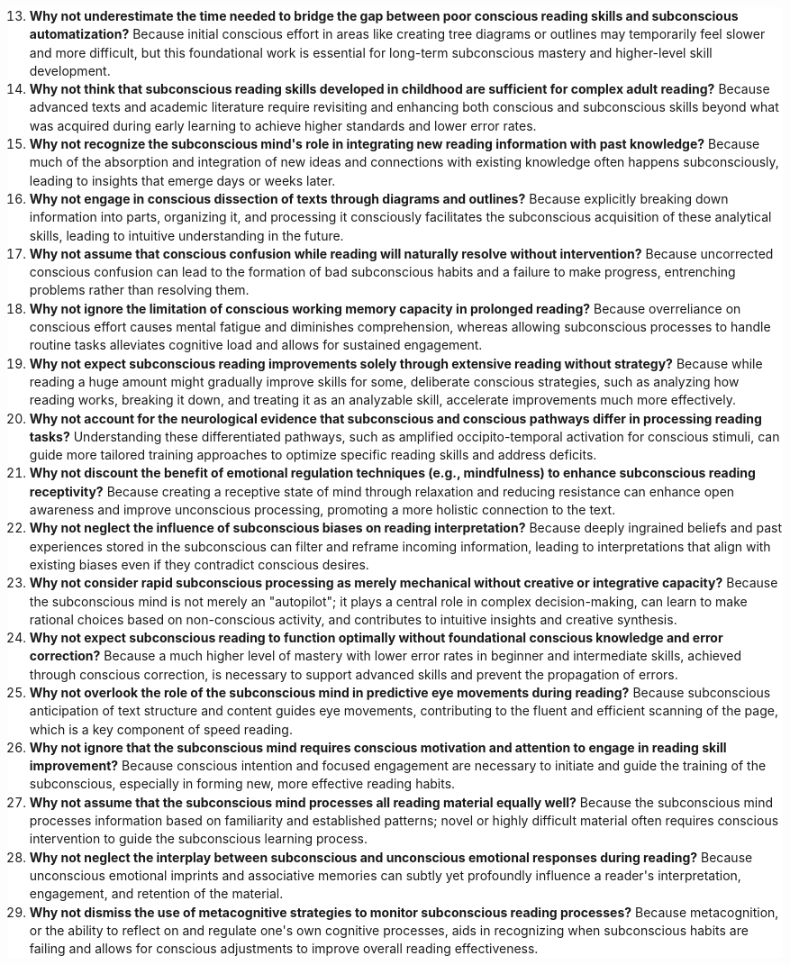 13. **Why not underestimate the time needed to bridge the gap between poor conscious reading skills and subconscious automatization?** Because initial conscious effort in areas like creating tree diagrams or outlines may temporarily feel slower and more difficult, but this foundational work is essential for long-term subconscious mastery and higher-level skill development.
14. **Why not think that subconscious reading skills developed in childhood are sufficient for complex adult reading?** Because advanced texts and academic literature require revisiting and enhancing both conscious and subconscious skills beyond what was acquired during early learning to achieve higher standards and lower error rates.
15. **Why not recognize the subconscious mind's role in integrating new reading information with past knowledge?** Because much of the absorption and integration of new ideas and connections with existing knowledge often happens subconsciously, leading to insights that emerge days or weeks later.
16. **Why not engage in conscious dissection of texts through diagrams and outlines?** Because explicitly breaking down information into parts, organizing it, and processing it consciously facilitates the subconscious acquisition of these analytical skills, leading to intuitive understanding in the future.
17. **Why not assume that conscious confusion while reading will naturally resolve without intervention?** Because uncorrected conscious confusion can lead to the formation of bad subconscious habits and a failure to make progress, entrenching problems rather than resolving them.
18. **Why not ignore the limitation of conscious working memory capacity in prolonged reading?** Because overreliance on conscious effort causes mental fatigue and diminishes comprehension, whereas allowing subconscious processes to handle routine tasks alleviates cognitive load and allows for sustained engagement.
19. **Why not expect subconscious reading improvements solely through extensive reading without strategy?** Because while reading a huge amount might gradually improve skills for some, deliberate conscious strategies, such as analyzing how reading works, breaking it down, and treating it as an analyzable skill, accelerate improvements much more effectively.
20. **Why not account for the neurological evidence that subconscious and conscious pathways differ in processing reading tasks?** Understanding these differentiated pathways, such as amplified occipito-temporal activation for conscious stimuli, can guide more tailored training approaches to optimize specific reading skills and address deficits.
21. **Why not discount the benefit of emotional regulation techniques (e.g., mindfulness) to enhance subconscious reading receptivity?** Because creating a receptive state of mind through relaxation and reducing resistance can enhance open awareness and improve unconscious processing, promoting a more holistic connection to the text.
22. **Why not neglect the influence of subconscious biases on reading interpretation?** Because deeply ingrained beliefs and past experiences stored in the subconscious can filter and reframe incoming information, leading to interpretations that align with existing biases even if they contradict conscious desires.
23. **Why not consider rapid subconscious processing as merely mechanical without creative or integrative capacity?** Because the subconscious mind is not merely an "autopilot"; it plays a central role in complex decision-making, can learn to make rational choices based on non-conscious activity, and contributes to intuitive insights and creative synthesis.
24. **Why not expect subconscious reading to function optimally without foundational conscious knowledge and error correction?** Because a much higher level of mastery with lower error rates in beginner and intermediate skills, achieved through conscious correction, is necessary to support advanced skills and prevent the propagation of errors.
25. **Why not overlook the role of the subconscious mind in predictive eye movements during reading?** Because subconscious anticipation of text structure and content guides eye movements, contributing to the fluent and efficient scanning of the page, which is a key component of speed reading.
26. **Why not ignore that the subconscious mind requires conscious motivation and attention to engage in reading skill improvement?** Because conscious intention and focused engagement are necessary to initiate and guide the training of the subconscious, especially in forming new, more effective reading habits.
27. **Why not assume that the subconscious mind processes all reading material equally well?** Because the subconscious mind processes information based on familiarity and established patterns; novel or highly difficult material often requires conscious intervention to guide the subconscious learning process.
28. **Why not neglect the interplay between subconscious and unconscious emotional responses during reading?** Because unconscious emotional imprints and associative memories can subtly yet profoundly influence a reader's interpretation, engagement, and retention of the material.
29. **Why not dismiss the use of metacognitive strategies to monitor subconscious reading processes?** Because metacognition, or the ability to reflect on and regulate one's own cognitive processes, aids in recognizing when subconscious habits are failing and allows for conscious adjustments to improve overall reading effectiveness.